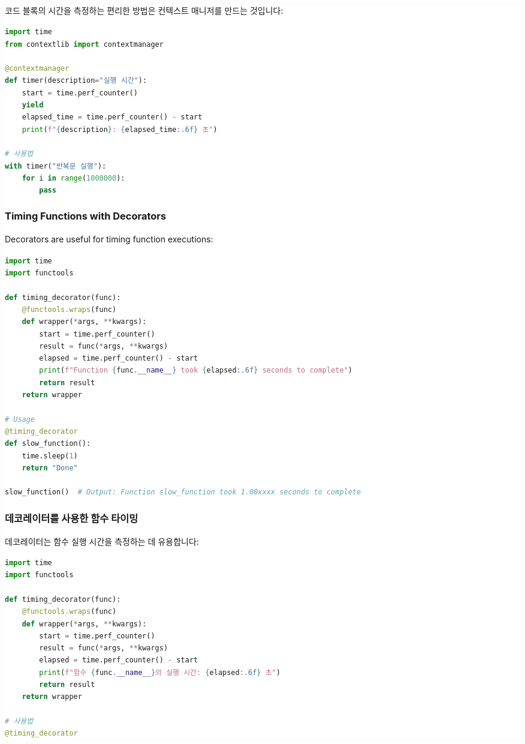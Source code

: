 코드 블록의 시간을 측정하는 편리한 방법은 컨텍스트 매니저를 만드는 것입니다:

```python
import time
from contextlib import contextmanager

@contextmanager
def timer(description="실행 시간"):
    start = time.perf_counter()
    yield
    elapsed_time = time.perf_counter() - start
    print(f"{description}: {elapsed_time:.6f} 초")

# 사용법
with timer("반복문 실행"):
    for i in range(1000000):
        pass
```

### Timing Functions with Decorators

Decorators are useful for timing function executions:

```python
import time
import functools

def timing_decorator(func):
    @functools.wraps(func)
    def wrapper(*args, **kwargs):
        start = time.perf_counter()
        result = func(*args, **kwargs)
        elapsed = time.perf_counter() - start
        print(f"Function {func.__name__} took {elapsed:.6f} seconds to complete")
        return result
    return wrapper

# Usage
@timing_decorator
def slow_function():
    time.sleep(1)
    return "Done"

slow_function()  # Output: Function slow_function took 1.00xxxx seconds to complete
```

### 데코레이터를 사용한 함수 타이밍

데코레이터는 함수 실행 시간을 측정하는 데 유용합니다:

```python
import time
import functools

def timing_decorator(func):
    @functools.wraps(func)
    def wrapper(*args, **kwargs):
        start = time.perf_counter()
        result = func(*args, **kwargs)
        elapsed = time.perf_counter() - start
        print(f"함수 {func.__name__}의 실행 시간: {elapsed:.6f} 초")
        return result
    return wrapper

# 사용법
@timing_decorator
```